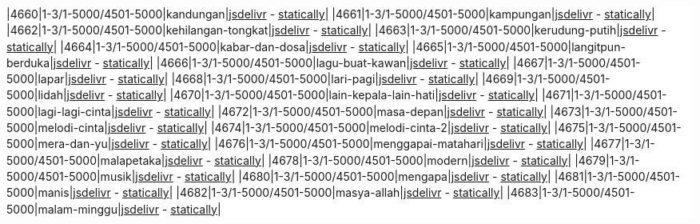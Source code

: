 |4660|1-3/1-5000/4501-5000|kandungan|[jsdelivr](https://cdn.jsdelivr.net/gh/dbchord/png-c-1110x370_1-3/1-5000/4501-5000/kandungan.png) - [statically](https://cdn.statically.io/gh/dbchord/png-c-1110x370_1-3/img/1-5000/4501-5000/kandungan.png)|
|4661|1-3/1-5000/4501-5000|kampungan|[jsdelivr](https://cdn.jsdelivr.net/gh/dbchord/png-c-1110x370_1-3/1-5000/4501-5000/kampungan.png) - [statically](https://cdn.statically.io/gh/dbchord/png-c-1110x370_1-3/img/1-5000/4501-5000/kampungan.png)|
|4662|1-3/1-5000/4501-5000|kehilangan-tongkat|[jsdelivr](https://cdn.jsdelivr.net/gh/dbchord/png-c-1110x370_1-3/1-5000/4501-5000/kehilangan-tongkat.png) - [statically](https://cdn.statically.io/gh/dbchord/png-c-1110x370_1-3/img/1-5000/4501-5000/kehilangan-tongkat.png)|
|4663|1-3/1-5000/4501-5000|kerudung-putih|[jsdelivr](https://cdn.jsdelivr.net/gh/dbchord/png-c-1110x370_1-3/1-5000/4501-5000/kerudung-putih.png) - [statically](https://cdn.statically.io/gh/dbchord/png-c-1110x370_1-3/img/1-5000/4501-5000/kerudung-putih.png)|
|4664|1-3/1-5000/4501-5000|kabar-dan-dosa|[jsdelivr](https://cdn.jsdelivr.net/gh/dbchord/png-c-1110x370_1-3/1-5000/4501-5000/kabar-dan-dosa.png) - [statically](https://cdn.statically.io/gh/dbchord/png-c-1110x370_1-3/img/1-5000/4501-5000/kabar-dan-dosa.png)|
|4665|1-3/1-5000/4501-5000|langitpun-berduka|[jsdelivr](https://cdn.jsdelivr.net/gh/dbchord/png-c-1110x370_1-3/1-5000/4501-5000/langitpun-berduka.png) - [statically](https://cdn.statically.io/gh/dbchord/png-c-1110x370_1-3/img/1-5000/4501-5000/langitpun-berduka.png)|
|4666|1-3/1-5000/4501-5000|lagu-buat-kawan|[jsdelivr](https://cdn.jsdelivr.net/gh/dbchord/png-c-1110x370_1-3/1-5000/4501-5000/lagu-buat-kawan.png) - [statically](https://cdn.statically.io/gh/dbchord/png-c-1110x370_1-3/img/1-5000/4501-5000/lagu-buat-kawan.png)|
|4667|1-3/1-5000/4501-5000|lapar|[jsdelivr](https://cdn.jsdelivr.net/gh/dbchord/png-c-1110x370_1-3/1-5000/4501-5000/lapar.png) - [statically](https://cdn.statically.io/gh/dbchord/png-c-1110x370_1-3/img/1-5000/4501-5000/lapar.png)|
|4668|1-3/1-5000/4501-5000|lari-pagi|[jsdelivr](https://cdn.jsdelivr.net/gh/dbchord/png-c-1110x370_1-3/1-5000/4501-5000/lari-pagi.png) - [statically](https://cdn.statically.io/gh/dbchord/png-c-1110x370_1-3/img/1-5000/4501-5000/lari-pagi.png)|
|4669|1-3/1-5000/4501-5000|lidah|[jsdelivr](https://cdn.jsdelivr.net/gh/dbchord/png-c-1110x370_1-3/1-5000/4501-5000/lidah.png) - [statically](https://cdn.statically.io/gh/dbchord/png-c-1110x370_1-3/img/1-5000/4501-5000/lidah.png)|
|4670|1-3/1-5000/4501-5000|lain-kepala-lain-hati|[jsdelivr](https://cdn.jsdelivr.net/gh/dbchord/png-c-1110x370_1-3/1-5000/4501-5000/lain-kepala-lain-hati.png) - [statically](https://cdn.statically.io/gh/dbchord/png-c-1110x370_1-3/img/1-5000/4501-5000/lain-kepala-lain-hati.png)|
|4671|1-3/1-5000/4501-5000|lagi-lagi-cinta|[jsdelivr](https://cdn.jsdelivr.net/gh/dbchord/png-c-1110x370_1-3/1-5000/4501-5000/lagi-lagi-cinta.png) - [statically](https://cdn.statically.io/gh/dbchord/png-c-1110x370_1-3/img/1-5000/4501-5000/lagi-lagi-cinta.png)|
|4672|1-3/1-5000/4501-5000|masa-depan|[jsdelivr](https://cdn.jsdelivr.net/gh/dbchord/png-c-1110x370_1-3/1-5000/4501-5000/masa-depan.png) - [statically](https://cdn.statically.io/gh/dbchord/png-c-1110x370_1-3/img/1-5000/4501-5000/masa-depan.png)|
|4673|1-3/1-5000/4501-5000|melodi-cinta|[jsdelivr](https://cdn.jsdelivr.net/gh/dbchord/png-c-1110x370_1-3/1-5000/4501-5000/melodi-cinta.png) - [statically](https://cdn.statically.io/gh/dbchord/png-c-1110x370_1-3/img/1-5000/4501-5000/melodi-cinta.png)|
|4674|1-3/1-5000/4501-5000|melodi-cinta-2|[jsdelivr](https://cdn.jsdelivr.net/gh/dbchord/png-c-1110x370_1-3/1-5000/4501-5000/melodi-cinta-2.png) - [statically](https://cdn.statically.io/gh/dbchord/png-c-1110x370_1-3/img/1-5000/4501-5000/melodi-cinta-2.png)|
|4675|1-3/1-5000/4501-5000|mera-dan-yu|[jsdelivr](https://cdn.jsdelivr.net/gh/dbchord/png-c-1110x370_1-3/1-5000/4501-5000/mera-dan-yu.png) - [statically](https://cdn.statically.io/gh/dbchord/png-c-1110x370_1-3/img/1-5000/4501-5000/mera-dan-yu.png)|
|4676|1-3/1-5000/4501-5000|menggapai-matahari|[jsdelivr](https://cdn.jsdelivr.net/gh/dbchord/png-c-1110x370_1-3/1-5000/4501-5000/menggapai-matahari.png) - [statically](https://cdn.statically.io/gh/dbchord/png-c-1110x370_1-3/img/1-5000/4501-5000/menggapai-matahari.png)|
|4677|1-3/1-5000/4501-5000|malapetaka|[jsdelivr](https://cdn.jsdelivr.net/gh/dbchord/png-c-1110x370_1-3/1-5000/4501-5000/malapetaka.png) - [statically](https://cdn.statically.io/gh/dbchord/png-c-1110x370_1-3/img/1-5000/4501-5000/malapetaka.png)|
|4678|1-3/1-5000/4501-5000|modern|[jsdelivr](https://cdn.jsdelivr.net/gh/dbchord/png-c-1110x370_1-3/1-5000/4501-5000/modern.png) - [statically](https://cdn.statically.io/gh/dbchord/png-c-1110x370_1-3/img/1-5000/4501-5000/modern.png)|
|4679|1-3/1-5000/4501-5000|musik|[jsdelivr](https://cdn.jsdelivr.net/gh/dbchord/png-c-1110x370_1-3/1-5000/4501-5000/musik.png) - [statically](https://cdn.statically.io/gh/dbchord/png-c-1110x370_1-3/img/1-5000/4501-5000/musik.png)|
|4680|1-3/1-5000/4501-5000|mengapa|[jsdelivr](https://cdn.jsdelivr.net/gh/dbchord/png-c-1110x370_1-3/1-5000/4501-5000/mengapa.png) - [statically](https://cdn.statically.io/gh/dbchord/png-c-1110x370_1-3/img/1-5000/4501-5000/mengapa.png)|
|4681|1-3/1-5000/4501-5000|manis|[jsdelivr](https://cdn.jsdelivr.net/gh/dbchord/png-c-1110x370_1-3/1-5000/4501-5000/manis.png) - [statically](https://cdn.statically.io/gh/dbchord/png-c-1110x370_1-3/img/1-5000/4501-5000/manis.png)|
|4682|1-3/1-5000/4501-5000|masya-allah|[jsdelivr](https://cdn.jsdelivr.net/gh/dbchord/png-c-1110x370_1-3/1-5000/4501-5000/masya-allah.png) - [statically](https://cdn.statically.io/gh/dbchord/png-c-1110x370_1-3/img/1-5000/4501-5000/masya-allah.png)|
|4683|1-3/1-5000/4501-5000|malam-minggu|[jsdelivr](https://cdn.jsdelivr.net/gh/dbchord/png-c-1110x370_1-3/1-5000/4501-5000/malam-minggu.png) - [statically](https://cdn.statically.io/gh/dbchord/png-c-1110x370_1-3/img/1-5000/4501-5000/malam-minggu.png)|